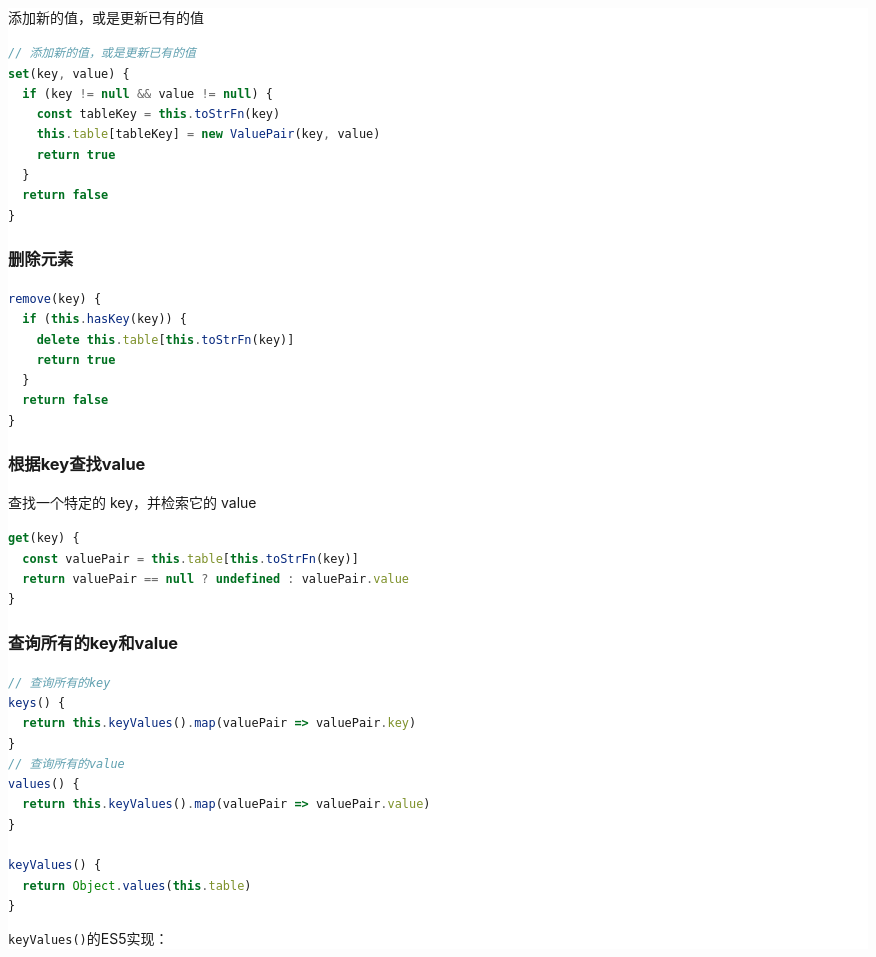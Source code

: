 添加新的值，或是更新已有的值

```js
// 添加新的值，或是更新已有的值
set(key, value) {
  if (key != null && value != null) {
    const tableKey = this.toStrFn(key)
    this.table[tableKey] = new ValuePair(key, value)
    return true
  }
  return false
}
```

### 删除元素

```js
remove(key) {
  if (this.hasKey(key)) {
    delete this.table[this.toStrFn(key)]
    return true
  }
  return false
}
```

### 根据key查找value

查找一个特定的 key，并检索它的 value

```js
get(key) {
  const valuePair = this.table[this.toStrFn(key)]
  return valuePair == null ? undefined : valuePair.value
}
```

### 查询所有的key和value

```js
// 查询所有的key
keys() {
  return this.keyValues().map(valuePair => valuePair.key)
}
// 查询所有的value
values() {
  return this.keyValues().map(valuePair => valuePair.value)
}

keyValues() {
  return Object.values(this.table)
}
```

`keyValues()`的ES5实现：
